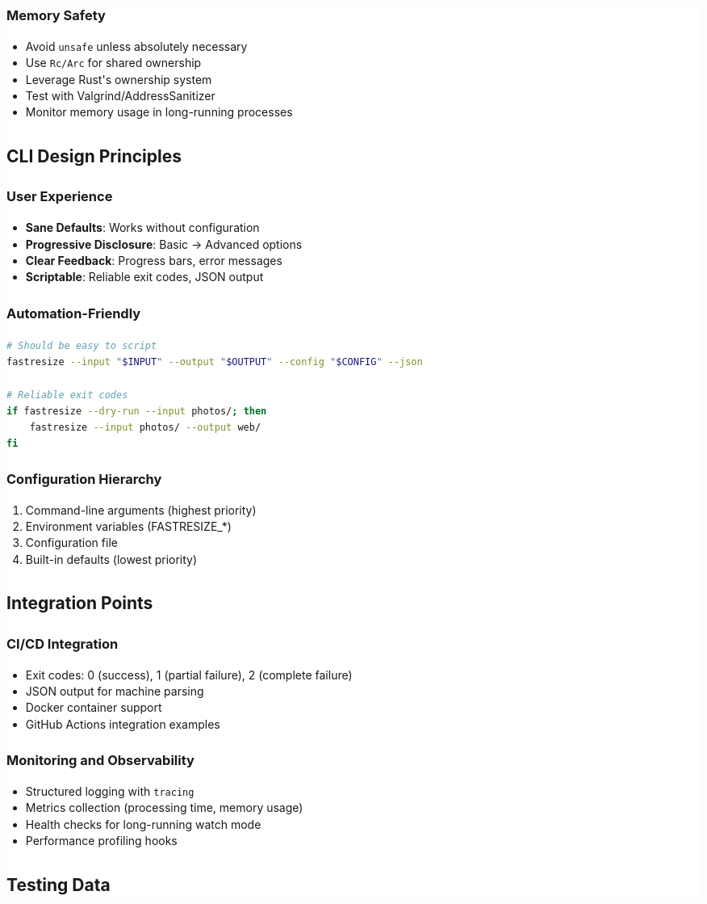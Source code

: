### Memory Safety
- Avoid `unsafe` unless absolutely necessary
- Use `Rc/Arc` for shared ownership
- Leverage Rust's ownership system
- Test with Valgrind/AddressSanitizer
- Monitor memory usage in long-running processes

## CLI Design Principles

### User Experience
- **Sane Defaults**: Works without configuration
- **Progressive Disclosure**: Basic → Advanced options
- **Clear Feedback**: Progress bars, error messages
- **Scriptable**: Reliable exit codes, JSON output

### Automation-Friendly
```bash
# Should be easy to script
fastresize --input "$INPUT" --output "$OUTPUT" --config "$CONFIG" --json

# Reliable exit codes
if fastresize --dry-run --input photos/; then
    fastresize --input photos/ --output web/
fi
```

### Configuration Hierarchy
1. Command-line arguments (highest priority)
2. Environment variables (FASTRESIZE_*)
3. Configuration file
4. Built-in defaults (lowest priority)

## Integration Points

### CI/CD Integration
- Exit codes: 0 (success), 1 (partial failure), 2 (complete failure)
- JSON output for machine parsing
- Docker container support
- GitHub Actions integration examples

### Monitoring and Observability
- Structured logging with `tracing`
- Metrics collection (processing time, memory usage)
- Health checks for long-running watch mode
- Performance profiling hooks

## Testing Data
